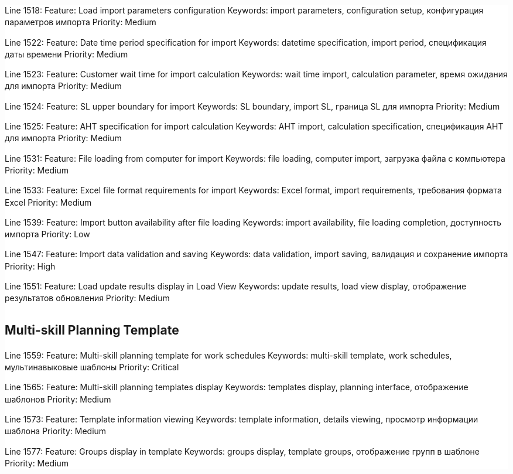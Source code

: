Line 1518: Feature: Load import parameters configuration
Keywords: import parameters, configuration setup, конфигурация параметров импорта
Priority: Medium

Line 1522: Feature: Date time period specification for import
Keywords: datetime specification, import period, спецификация даты времени
Priority: Medium

Line 1523: Feature: Customer wait time for import calculation
Keywords: wait time import, calculation parameter, время ожидания для импорта
Priority: Medium

Line 1524: Feature: SL upper boundary for import
Keywords: SL boundary, import SL, граница SL для импорта
Priority: Medium

Line 1525: Feature: AHT specification for import calculation
Keywords: AHT import, calculation specification, спецификация AHT для импорта
Priority: Medium

Line 1531: Feature: File loading from computer for import
Keywords: file loading, computer import, загрузка файла с компьютера
Priority: Medium

Line 1533: Feature: Excel file format requirements for import
Keywords: Excel format, import requirements, требования формата Excel
Priority: Medium

Line 1539: Feature: Import button availability after file loading
Keywords: import availability, file loading completion, доступность импорта
Priority: Low

Line 1547: Feature: Import data validation and saving
Keywords: data validation, import saving, валидация и сохранение импорта
Priority: High

Line 1551: Feature: Load update results display in Load View
Keywords: update results, load view display, отображение результатов обновления
Priority: Medium

## Multi-skill Planning Template

Line 1559: Feature: Multi-skill planning template for work schedules
Keywords: multi-skill template, work schedules, мультинавыковые шаблоны
Priority: Critical

Line 1565: Feature: Multi-skill planning templates display
Keywords: templates display, planning interface, отображение шаблонов
Priority: Medium

Line 1573: Feature: Template information viewing
Keywords: template information, details viewing, просмотр информации шаблона
Priority: Medium

Line 1577: Feature: Groups display in template
Keywords: groups display, template groups, отображение групп в шаблоне
Priority: Medium
